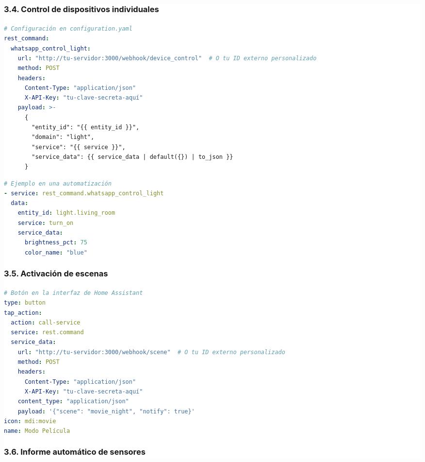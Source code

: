 ### 3.4. Control de dispositivos individuales

```yaml
# Configuración en configuration.yaml
rest_command:
  whatsapp_control_light:
    url: "http://tu-servidor:3000/webhook/device_control"  # O tu ID externo personalizado
    method: POST
    headers:
      Content-Type: "application/json"
      X-API-Key: "tu-clave-secreta-aquí"
    payload: >-
      {
        "entity_id": "{{ entity_id }}",
        "domain": "light",
        "service": "{{ service }}",
        "service_data": {{ service_data | default({}) | to_json }}
      }
```

```yaml
# Ejemplo en una automatización
- service: rest_command.whatsapp_control_light
  data:
    entity_id: light.living_room
    service: turn_on
    service_data:
      brightness_pct: 75
      color_name: "blue"
```

### 3.5. Activación de escenas

```yaml
# Botón en la interfaz de Home Assistant
type: button
tap_action:
  action: call-service
  service: rest.command
  service_data:
    url: "http://tu-servidor:3000/webhook/scene"  # O tu ID externo personalizado
    method: POST
    headers:
      Content-Type: "application/json"
      X-API-Key: "tu-clave-secreta-aquí"
    content_type: "application/json"
    payload: '{"scene": "movie_night", "notify": true}'
icon: mdi:movie
name: Modo Película
```

### 3.6. Informe automático de sensores
